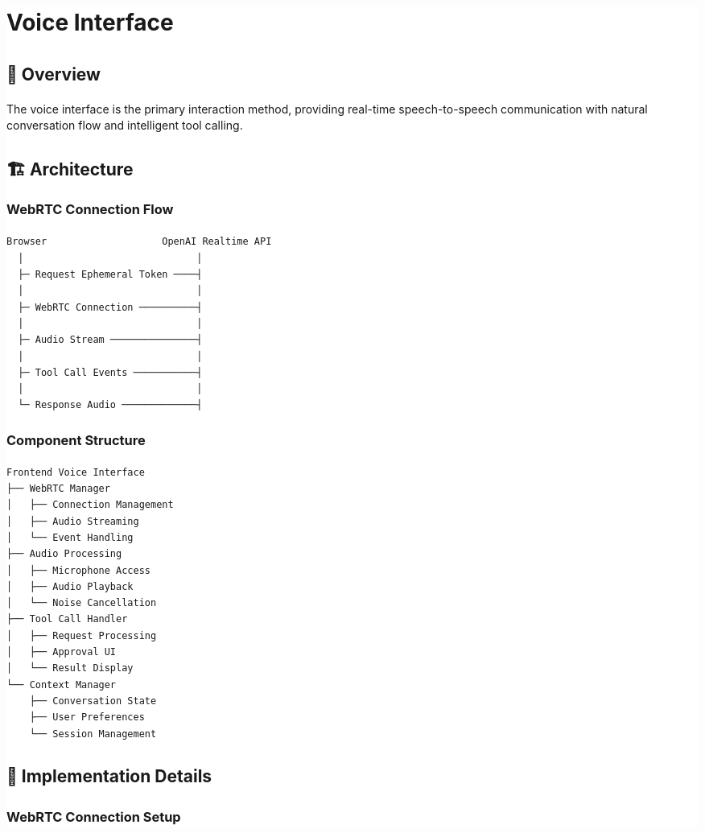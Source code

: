 # Voice Interface

## 🎤 Overview

The voice interface is the primary interaction method, providing real-time speech-to-speech communication with natural conversation flow and intelligent tool calling.

## 🏗️ Architecture

### **WebRTC Connection Flow**
```
Browser                    OpenAI Realtime API
  │                              │
  ├─ Request Ephemeral Token ────┤
  │                              │
  ├─ WebRTC Connection ──────────┤
  │                              │
  ├─ Audio Stream ───────────────┤
  │                              │
  ├─ Tool Call Events ───────────┤
  │                              │
  └─ Response Audio ─────────────┤
```

### **Component Structure**
```
Frontend Voice Interface
├── WebRTC Manager
│   ├── Connection Management
│   ├── Audio Streaming
│   └── Event Handling
├── Audio Processing
│   ├── Microphone Access
│   ├── Audio Playback
│   └── Noise Cancellation
├── Tool Call Handler
│   ├── Request Processing
│   ├── Approval UI
│   └── Result Display
└── Context Manager
    ├── Conversation State
    ├── User Preferences
    └── Session Management
```

## 🔧 Implementation Details

### **WebRTC Connection Setup**

